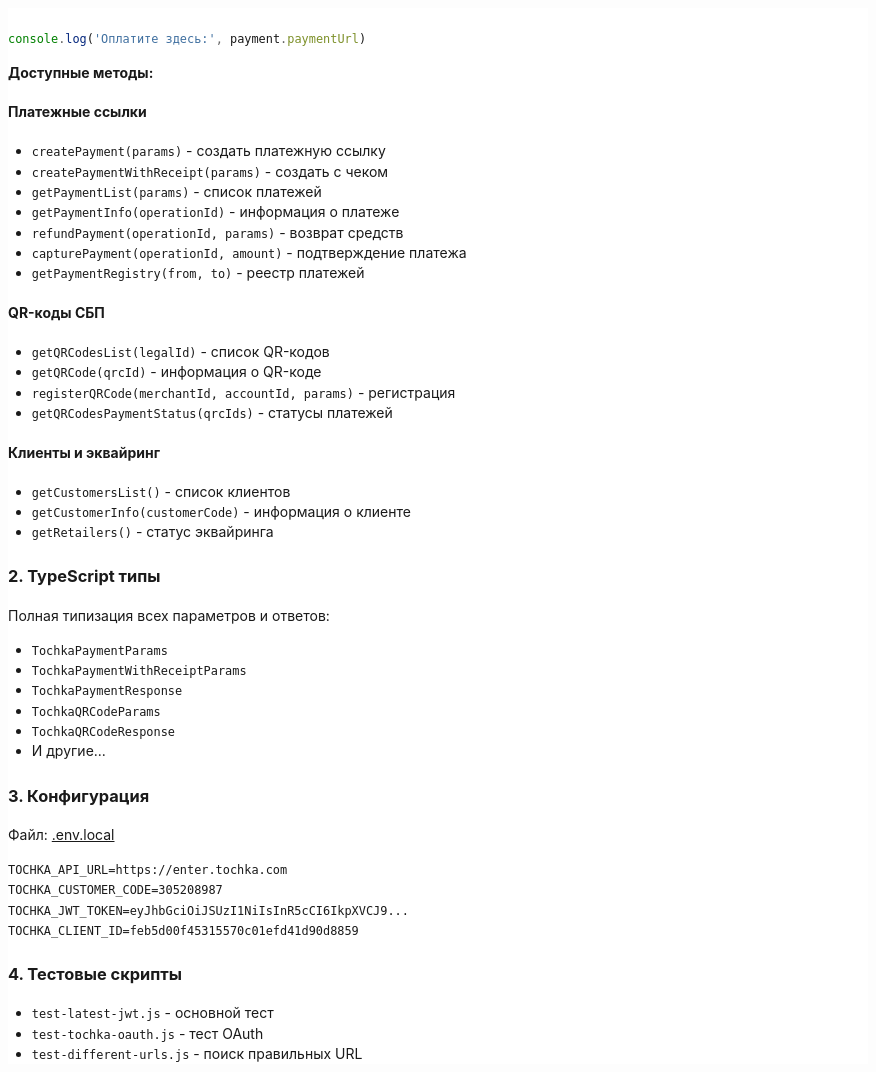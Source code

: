 ```typescript

console.log('Оплатите здесь:', payment.paymentUrl)
```

**Доступные методы:**

#### Платежные ссылки
- `createPayment(params)` - создать платежную ссылку
- `createPaymentWithReceipt(params)` - создать с чеком
- `getPaymentList(params)` - список платежей
- `getPaymentInfo(operationId)` - информация о платеже
- `refundPayment(operationId, params)` - возврат средств
- `capturePayment(operationId, amount)` - подтверждение платежа
- `getPaymentRegistry(from, to)` - реестр платежей

#### QR-коды СБП
- `getQRCodesList(legalId)` - список QR-кодов
- `getQRCode(qrcId)` - информация о QR-коде
- `registerQRCode(merchantId, accountId, params)` - регистрация
- `getQRCodesPaymentStatus(qrcIds)` - статусы платежей

#### Клиенты и эквайринг
- `getCustomersList()` - список клиентов
- `getCustomerInfo(customerCode)` - информация о клиенте
- `getRetailers()` - статус эквайринга

### 2. TypeScript типы

Полная типизация всех параметров и ответов:
- `TochkaPaymentParams`
- `TochkaPaymentWithReceiptParams`
- `TochkaPaymentResponse`
- `TochkaQRCodeParams`
- `TochkaQRCodeResponse`
- И другие...

### 3. Конфигурация

Файл: [.env.local](.env.local)

```env
TOCHKA_API_URL=https://enter.tochka.com
TOCHKA_CUSTOMER_CODE=305208987
TOCHKA_JWT_TOKEN=eyJhbGciOiJSUzI1NiIsInR5cCI6IkpXVCJ9...
TOCHKA_CLIENT_ID=feb5d00f45315570c01efd41d90d8859
```

### 4. Тестовые скрипты

- `test-latest-jwt.js` - основной тест
- `test-tochka-oauth.js` - тест OAuth
- `test-different-urls.js` - поиск правильных URL
